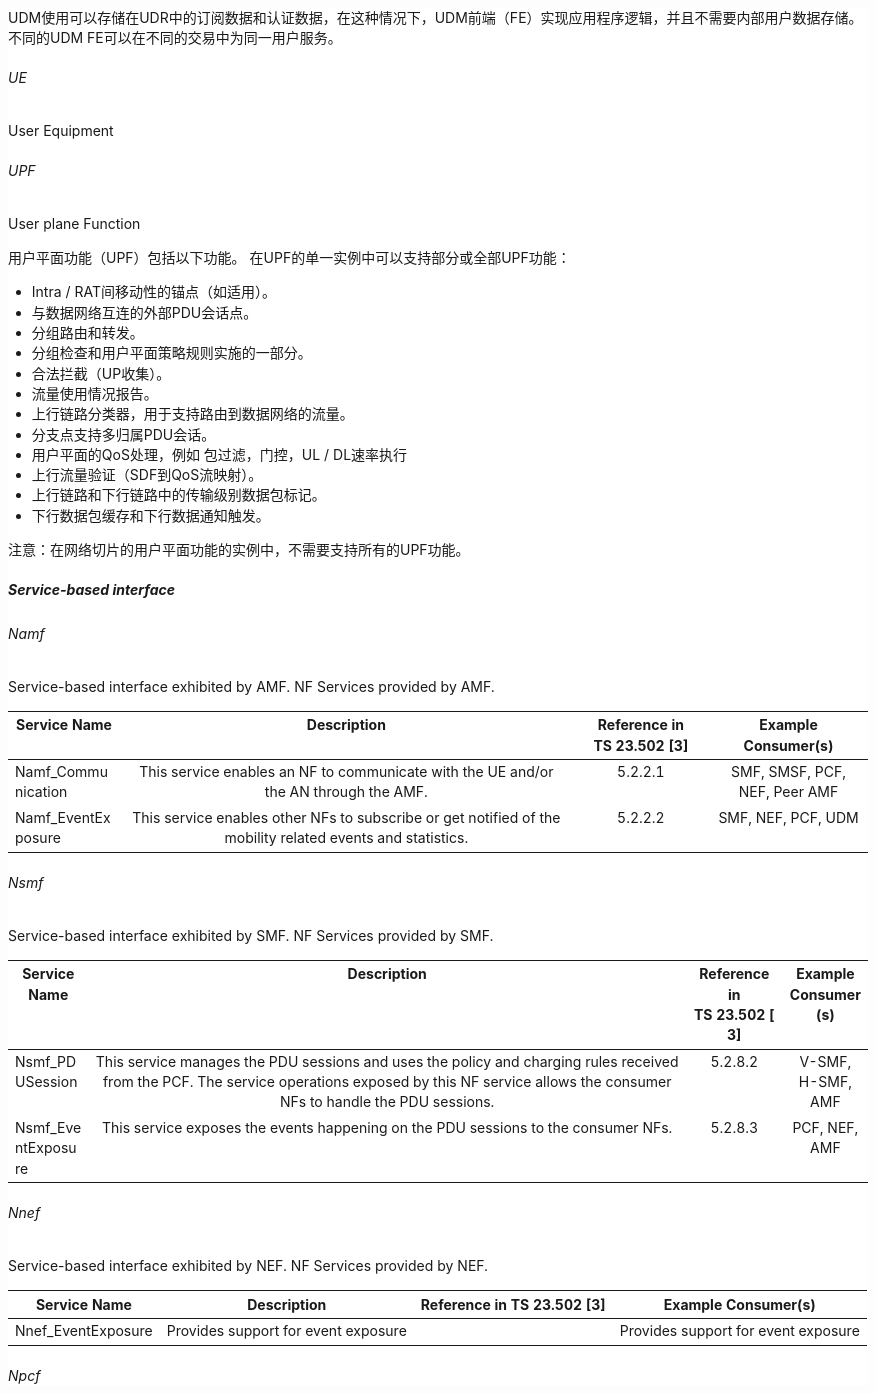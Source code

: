   UDM使用可以存储在UDR中的订阅数据和认证数据，在这种情况下，UDM前端（FE）实现应用程序逻辑，并且不需要内部用户数据存储。 不同的UDM FE可以在不同的交易中为同一用户服务。
  
###### UE
  User Equipment
  
###### UPF
  User plane Function
  
  用户平面功能（UPF）包括以下功能。 在UPF的单一实例中可以支持部分或全部UPF功能：
  * Intra / RAT间移动性的锚点（如适用）。
  * 与数据网络互连的外部PDU会话点。
  * 分组路由和转发。
  * 分组检查和用户平面策略规则实施的一部分。
  * 合法拦截（UP收集）。
  * 流量使用情况报告。
  * 上行链路分类器，用于支持路由到数据网络的流量。
  * 分支点支持多归属PDU会话。
  * 用户平面的QoS处理，例如 包过滤，门控，UL / DL速率执行
  * 上行流量验证（SDF到QoS流映射）。
  * 上行链路和下行链路中的传输级别数据包标记。
  * 下行数据包缓存和下行数据通知触发。
  
  注意：在网络切片的用户平面功能的实例中，不需要支持所有的UPF功能。
  
##### Service-based interface
###### Namf

  Service-based interface exhibited by AMF. NF Services provided by AMF.
  
  | Service Name      | Description                                                                                              |Reference in TS 23.502 [3]|Example Consumer(s)          |
  | ----------------- |:--------------------------------------------------------------------------------------------------------:| :------------------------:| :---------------------------:|
  | Namf_Communication|This service enables an NF to communicate with the UE and/or the AN through the AMF.                      |5.2.2.1                   |SMF, SMSF, PCF, NEF, Peer AMF|
  | Namf_EventExposure|This service enables other NFs to subscribe or get notified of the mobility related events and statistics.|5.2.2.2                   |SMF, NEF, PCF, UDM           |
  
###### Nsmf

  Service-based interface exhibited by SMF. NF Services provided by SMF.

  | Service Name      | Description                                                                                              |Reference in TS 23.502 [3]|Example Consumer(s)          |
  | ----------------- |:--------------------------------------------------------------------------------------------------------:| :------------------------:| :---------------------------:|
  | Nsmf_PDUSession   |This service manages the PDU sessions and uses the policy and charging rules received from the PCF. The service operations exposed by this NF service allows the consumer NFs to handle the PDU sessions.|5.2.8.2                   |V-SMF, H-SMF, AMF|
  | Nsmf_EventExposure|This service exposes the events happening on the PDU sessions to the consumer NFs.|5.2.8.3                   |PCF, NEF, AMF          |

###### Nnef

  Service-based interface exhibited by NEF. NF Services provided by NEF.
  
  | Service Name      | Description                                                                                              |Reference in TS 23.502 [3]|Example Consumer(s)          |
  | ----------------- |:--------------------------------------------------------------------------------------------------------:| :------------------------:| :---------------------------:|
  | Nnef_EventExposure|Provides support for event exposure|                   |Provides support for event exposure|

###### Npcf
